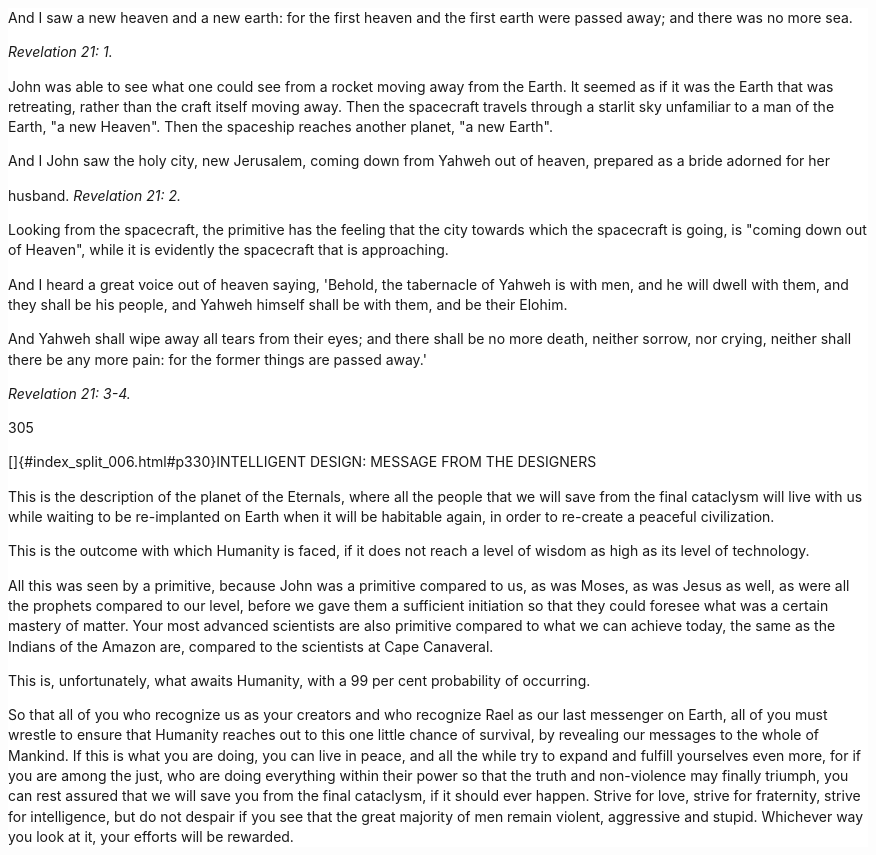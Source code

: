 And I saw a new heaven and a new earth: for the first heaven and the
first earth were passed away; and there was no more sea.

*Revelation 21: 1.*

John was able to see what one could see from a rocket moving away from
the Earth. It seemed as if it was the Earth that was retreating, rather
than the craft itself moving away. Then the spacecraft travels through a
starlit sky unfamiliar to a man of the Earth, "a new Heaven". Then the
spaceship reaches another planet, "a new Earth".

And I John saw the holy city, new Jerusalem, coming down from Yahweh out
of heaven, prepared as a bride adorned for her

husband. *Revelation 21: 2.*

Looking from the spacecraft, the primitive has the feeling that the city
towards which the spacecraft is going, is "coming down out of Heaven",
while it is evidently the spacecraft that is approaching.

And I heard a great voice out of heaven saying, 'Behold, the tabernacle
of Yahweh is with men, and he will dwell with them, and they shall be
his people, and Yahweh himself shall be with them, and be their Elohim.

And Yahweh shall wipe away all tears from their eyes; and there shall be
no more death, neither sorrow, nor crying, neither shall there be any
more pain: for the former things are passed away.'

*Revelation 21: 3-4.*

305

[]{#index_split_006.html#p330}INTELLIGENT DESIGN: MESSAGE FROM THE
DESIGNERS

This is the description of the planet of the Eternals, where all the
people that we will save from the final cataclysm will live with us
while waiting to be re-implanted on Earth when it will be habitable
again, in order to re-create a peaceful civilization.

This is the outcome with which Humanity is faced, if it does not reach a
level of wisdom as high as its level of technology.

All this was seen by a primitive, because John was a primitive compared
to us, as was Moses, as was Jesus as well, as were all the prophets
compared to our level, before we gave them a sufficient initiation so
that they could foresee what was a certain mastery of matter. Your most
advanced scientists are also primitive compared to what we can achieve
today, the same as the Indians of the Amazon are, compared to the
scientists at Cape Canaveral.

This is, unfortunately, what awaits Humanity, with a 99 per cent
probability of occurring.

So that all of you who recognize us as your creators and who recognize
Rael as our last messenger on Earth, all of you must wrestle to ensure
that Humanity reaches out to this one little chance of survival, by
revealing our messages to the whole of Mankind. If this is what you are
doing, you can live in peace, and all the while try to expand and
fulfill yourselves even more, for if you are among the just, who are
doing everything within their power so that the truth and non-violence
may finally triumph, you can rest assured that we will save you from the
final cataclysm, if it should ever happen. Strive for love, strive for
fraternity, strive for intelligence, but do not despair if you see that
the great majority of men remain violent, aggressive and stupid.
Whichever way you look at it, your efforts will be rewarded.
